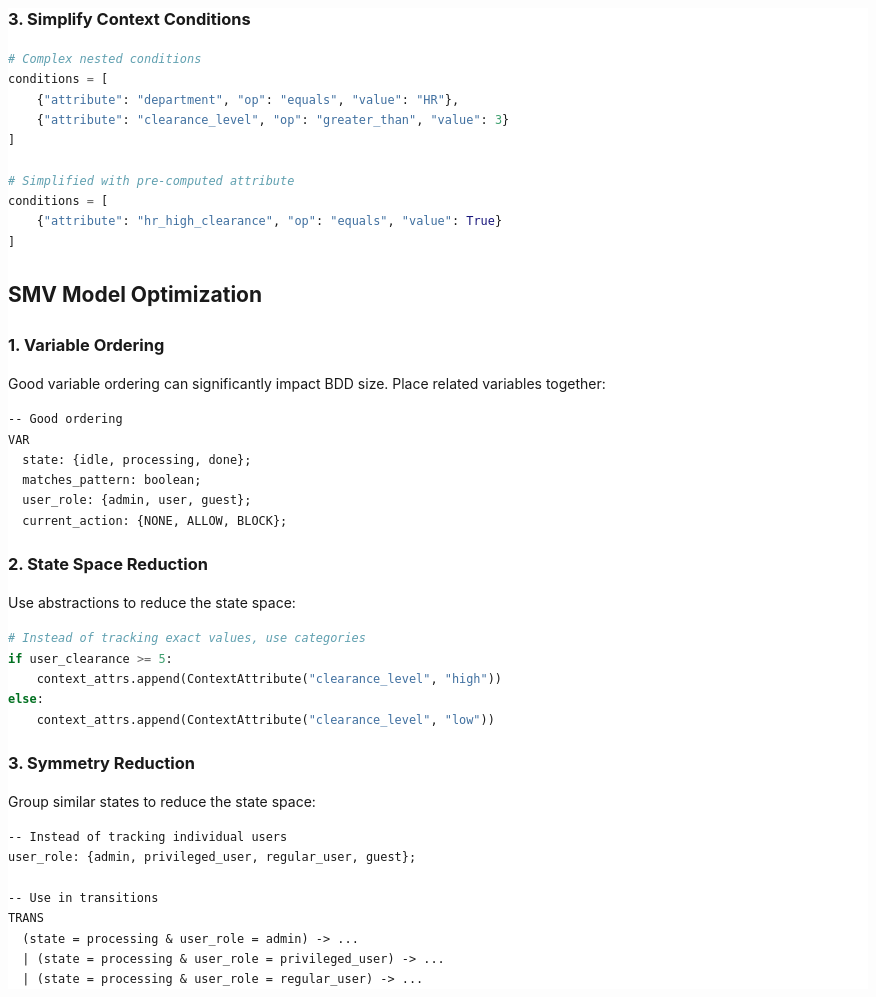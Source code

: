 ### 3. Simplify Context Conditions

```python
# Complex nested conditions
conditions = [
    {"attribute": "department", "op": "equals", "value": "HR"},
    {"attribute": "clearance_level", "op": "greater_than", "value": 3}
]

# Simplified with pre-computed attribute
conditions = [
    {"attribute": "hr_high_clearance", "op": "equals", "value": True}
]
```

## SMV Model Optimization

### 1. Variable Ordering

Good variable ordering can significantly impact BDD size. Place related variables together:

```smv
-- Good ordering
VAR
  state: {idle, processing, done};
  matches_pattern: boolean;
  user_role: {admin, user, guest};
  current_action: {NONE, ALLOW, BLOCK};
```

### 2. State Space Reduction

Use abstractions to reduce the state space:

```python
# Instead of tracking exact values, use categories
if user_clearance >= 5:
    context_attrs.append(ContextAttribute("clearance_level", "high"))
else:
    context_attrs.append(ContextAttribute("clearance_level", "low"))
```

### 3. Symmetry Reduction

Group similar states to reduce the state space:

```smv
-- Instead of tracking individual users
user_role: {admin, privileged_user, regular_user, guest};

-- Use in transitions
TRANS
  (state = processing & user_role = admin) -> ...
  | (state = processing & user_role = privileged_user) -> ...
  | (state = processing & user_role = regular_user) -> ...
```
